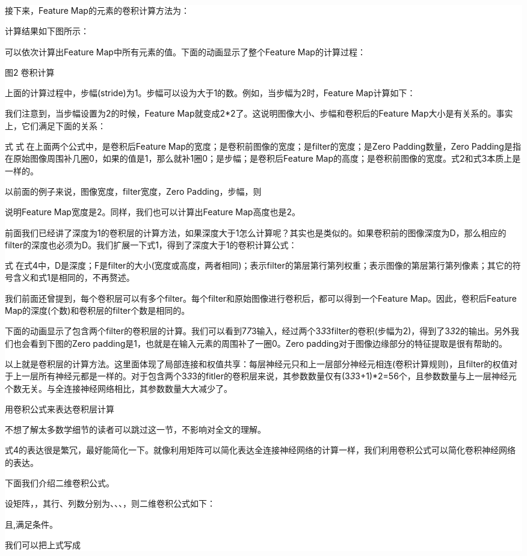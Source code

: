 

接下来，Feature Map的元素的卷积计算方法为：


计算结果如下图所示：



可以依次计算出Feature Map中所有元素的值。下面的动画显示了整个Feature Map的计算过程：

图2 卷积计算

上面的计算过程中，步幅(stride)为1。步幅可以设为大于1的数。例如，当步幅为2时，Feature Map计算如下：









我们注意到，当步幅设置为2的时候，Feature Map就变成2*2了。这说明图像大小、步幅和卷积后的Feature Map大小是有关系的。事实上，它们满足下面的关系：


式
式
在上面两个公式中，是卷积后Feature Map的宽度；是卷积前图像的宽度；是filter的宽度；是Zero Padding数量，Zero Padding是指在原始图像周围补几圈0，如果的值是1，那么就补1圈0；是步幅；是卷积后Feature Map的高度；是卷积前图像的宽度。式2和式3本质上是一样的。

以前面的例子来说，图像宽度，filter宽度，Zero Padding，步幅，则


说明Feature Map宽度是2。同样，我们也可以计算出Feature Map高度也是2。

前面我们已经讲了深度为1的卷积层的计算方法，如果深度大于1怎么计算呢？其实也是类似的。如果卷积前的图像深度为D，那么相应的filter的深度也必须为D。我们扩展一下式1，得到了深度大于1的卷积计算公式：


式
在式4中，D是深度；F是filter的大小(宽度或高度，两者相同)；表示filter的第层第行第列权重；表示图像的第层第行第列像素；其它的符号含义和式1是相同的，不再赘述。

我们前面还曾提到，每个卷积层可以有多个filter。每个filter和原始图像进行卷积后，都可以得到一个Feature Map。因此，卷积后Feature Map的深度(个数)和卷积层的filter个数是相同的。

下面的动画显示了包含两个filter的卷积层的计算。我们可以看到7*7*3输入，经过两个3*3*3filter的卷积(步幅为2)，得到了3*3*2的输出。另外我们也会看到下图的Zero padding是1，也就是在输入元素的周围补了一圈0。Zero padding对于图像边缘部分的特征提取是很有帮助的。



以上就是卷积层的计算方法。这里面体现了局部连接和权值共享：每层神经元只和上一层部分神经元相连(卷积计算规则)，且filter的权值对于上一层所有神经元都是一样的。对于包含两个3*3*3的fitler的卷积层来说，其参数数量仅有(3*3*3+1)*2=56个，且参数数量与上一层神经元个数无关。与全连接神经网络相比，其参数数量大大减少了。

用卷积公式来表达卷积层计算

不想了解太多数学细节的读者可以跳过这一节，不影响对全文的理解。

式4的表达很是繁冗，最好能简化一下。就像利用矩阵可以简化表达全连接神经网络的计算一样，我们利用卷积公式可以简化卷积神经网络的表达。

下面我们介绍二维卷积公式。

设矩阵，，其行、列数分别为、、、，则二维卷积公式如下：


且,满足条件。

我们可以把上式写成
